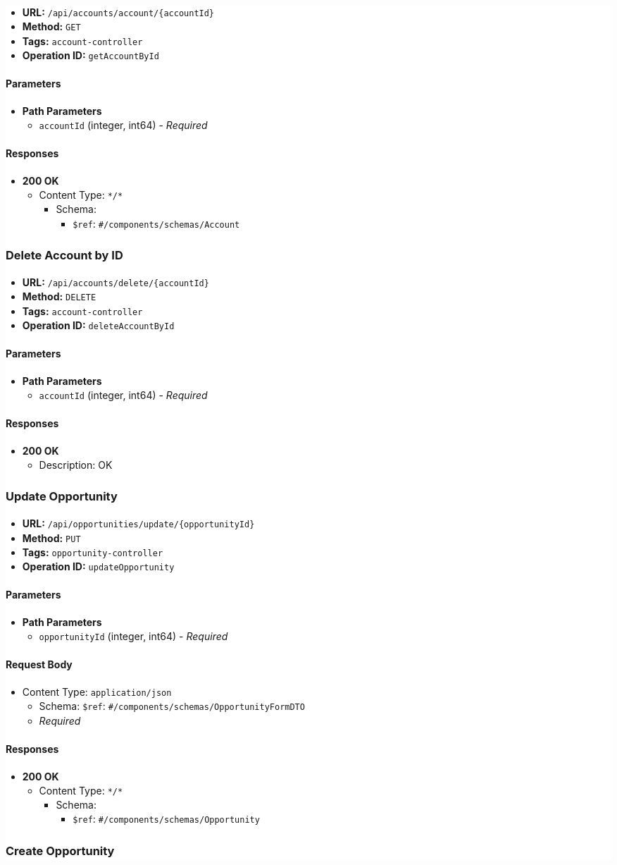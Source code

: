 - **URL:** `/api/accounts/account/{accountId}`
- **Method:** `GET`
- **Tags:** `account-controller`
- **Operation ID:** `getAccountById`

#### Parameters

- **Path Parameters**
  - `accountId` (integer, int64) - *Required*

#### Responses

- **200 OK**
  - Content Type: `*/*`
    - Schema: 
      - `$ref`: `#/components/schemas/Account`
### Delete Account by ID

- **URL:** `/api/accounts/delete/{accountId}`
- **Method:** `DELETE`
- **Tags:** `account-controller`
- **Operation ID:** `deleteAccountById`

#### Parameters

- **Path Parameters**
  - `accountId` (integer, int64) - *Required*

#### Responses

- **200 OK**
  - Description: OK
### Update Opportunity

- **URL:** `/api/opportunities/update/{opportunityId}`
- **Method:** `PUT`
- **Tags:** `opportunity-controller`
- **Operation ID:** `updateOpportunity`

#### Parameters

- **Path Parameters**
  - `opportunityId` (integer, int64) - *Required*

#### Request Body

- Content Type: `application/json`
  - Schema: `$ref`: `#/components/schemas/OpportunityFormDTO`
  - *Required*

#### Responses

- **200 OK**
  - Content Type: `*/*`
    - Schema: 
      - `$ref`: `#/components/schemas/Opportunity`
### Create Opportunity
